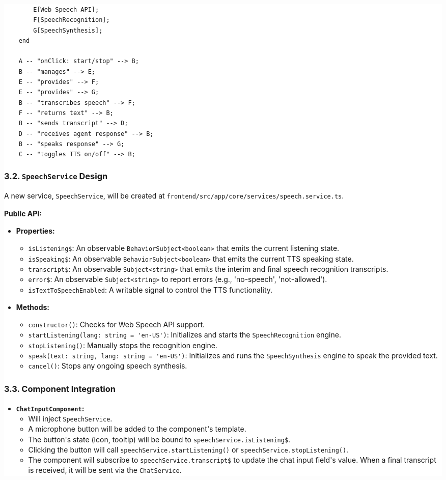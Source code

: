```mermaid
        E[Web Speech API];
        F[SpeechRecognition];
        G[SpeechSynthesis];
    end

    A -- "onClick: start/stop" --> B;
    B -- "manages" --> E;
    E -- "provides" --> F;
    E -- "provides" --> G;
    B -- "transcribes speech" --> F;
    F -- "returns text" --> B;
    B -- "sends transcript" --> D;
    D -- "receives agent response" --> B;
    B -- "speaks response" --> G;
    C -- "toggles TTS on/off" --> B;
```

### 3.2. `SpeechService` Design

A new service, `SpeechService`, will be created at `frontend/src/app/core/services/speech.service.ts`.

**Public API:**

*   **Properties:**
    *   `isListening$`: An observable `BehaviorSubject<boolean>` that emits the current listening state.
    *   `isSpeaking$`: An observable `BehaviorSubject<boolean>` that emits the current TTS speaking state.
    *   `transcript$`: An observable `Subject<string>` that emits the interim and final speech recognition transcripts.
    *   `error$`: An observable `Subject<string>` to report errors (e.g., 'no-speech', 'not-allowed').
    *   `isTextToSpeechEnabled`: A writable signal to control the TTS functionality.

*   **Methods:**
    *   `constructor()`: Checks for Web Speech API support.
    *   `startListening(lang: string = 'en-US')`: Initializes and starts the `SpeechRecognition` engine.
    *   `stopListening()`: Manually stops the recognition engine.
    *   `speak(text: string, lang: string = 'en-US')`: Initializes and runs the `SpeechSynthesis` engine to speak the provided text.
    *   `cancel()`: Stops any ongoing speech synthesis.

### 3.3. Component Integration

*   **`ChatInputComponent`:**
    *   Will inject `SpeechService`.
    *   A microphone button will be added to the component's template.
    *   The button's state (icon, tooltip) will be bound to `speechService.isListening$`.
    *   Clicking the button will call `speechService.startListening()` or `speechService.stopListening()`.
    *   The component will subscribe to `speechService.transcript$` to update the chat input field's value. When a final transcript is received, it will be sent via the `ChatService`.
